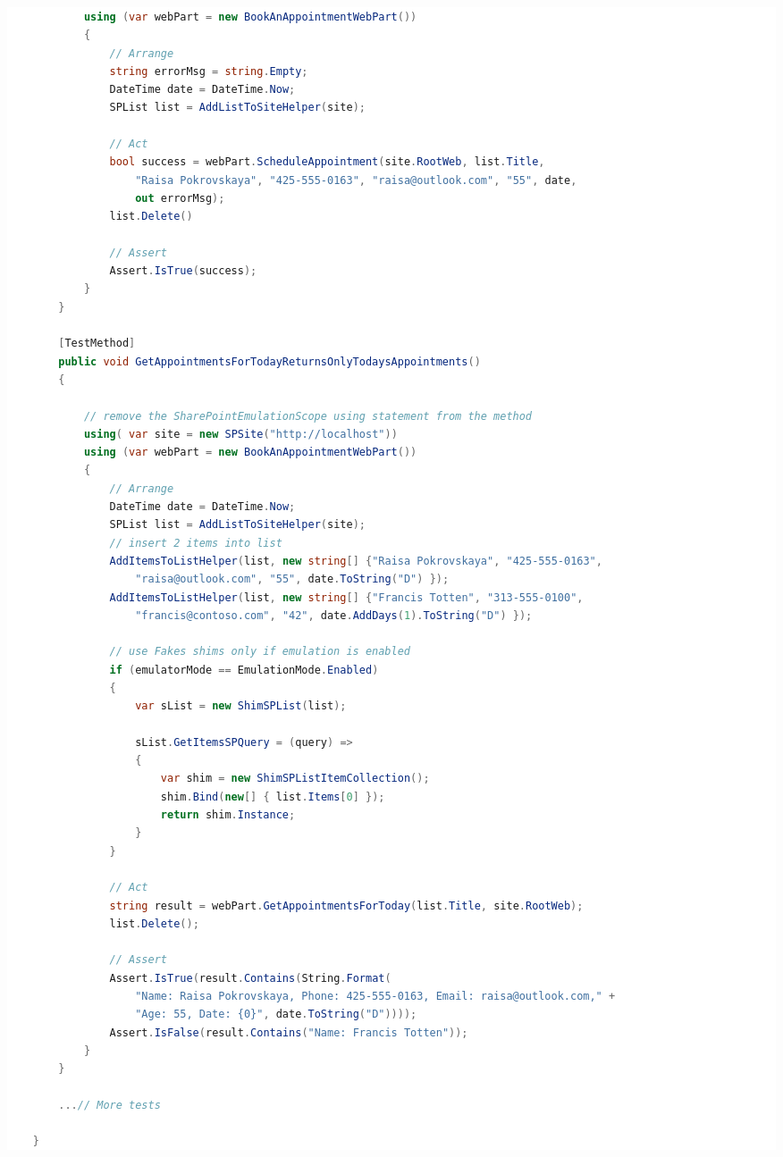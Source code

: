 ```csharp
            using (var webPart = new BookAnAppointmentWebPart())
            {
                // Arrange
                string errorMsg = string.Empty;
                DateTime date = DateTime.Now;
                SPList list = AddListToSiteHelper(site);

                // Act
                bool success = webPart.ScheduleAppointment(site.RootWeb, list.Title,
                    "Raisa Pokrovskaya", "425-555-0163", "raisa@outlook.com", "55", date,
                    out errorMsg);
                list.Delete()

                // Assert
                Assert.IsTrue(success);
            }
        }

        [TestMethod]
        public void GetAppointmentsForTodayReturnsOnlyTodaysAppointments()
        {

            // remove the SharePointEmulationScope using statement from the method
            using( var site = new SPSite("http://localhost"))
            using (var webPart = new BookAnAppointmentWebPart())
            {
                // Arrange
                DateTime date = DateTime.Now;
                SPList list = AddListToSiteHelper(site);
                // insert 2 items into list
                AddItemsToListHelper(list, new string[] {"Raisa Pokrovskaya", "425-555-0163",
                    "raisa@outlook.com", "55", date.ToString("D") });
                AddItemsToListHelper(list, new string[] {"Francis Totten", "313-555-0100",
                    "francis@contoso.com", "42", date.AddDays(1).ToString("D") });

                // use Fakes shims only if emulation is enabled
                if (emulatorMode == EmulationMode.Enabled)
                {
                    var sList = new ShimSPList(list);

                    sList.GetItemsSPQuery = (query) =>
                    {
                        var shim = new ShimSPListItemCollection();
                        shim.Bind(new[] { list.Items[0] });
                        return shim.Instance;
                    }
                }

                // Act
                string result = webPart.GetAppointmentsForToday(list.Title, site.RootWeb);
                list.Delete();

                // Assert
                Assert.IsTrue(result.Contains(String.Format(
                    "Name: Raisa Pokrovskaya, Phone: 425-555-0163, Email: raisa@outlook.com," +
                    "Age: 55, Date: {0}", date.ToString("D"))));
                Assert.IsFalse(result.Contains("Name: Francis Totten"));
            }
        }

        ...// More tests

    }
```